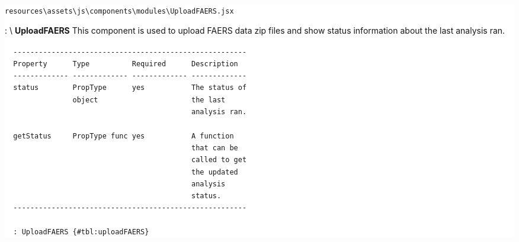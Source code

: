 `resources\assets\js\components\modules\UploadFAERS.jsx`

:   \ **UploadFAERS** This component is used to upload FAERS data zip
    files and show status information about the last analysis ran.

      -------------------------------------------------------
      Property      Type          Required      Description
      ------------- ------------- ------------- -------------
      status        PropType      yes           The status of
                    object                      the last
                                                analysis ran.

      getStatus     PropType func yes           A function
                                                that can be
                                                called to get
                                                the updated
                                                analysis
                                                status.
      -------------------------------------------------------

      : UploadFAERS {#tbl:uploadFAERS}


